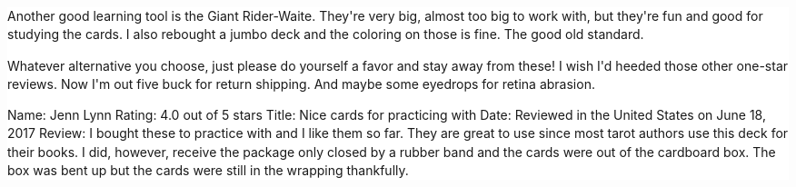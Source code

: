 Another good learning tool is the Giant Rider-Waite. They're very big, almost too big to work with, but they're fun and good for studying the cards. I also rebought a jumbo deck and the coloring on those is fine. The good old standard.

Whatever alternative you choose, just please do yourself a favor and stay away from these! I wish I'd heeded those other one-star reviews. Now I'm out five buck for return shipping. And maybe some eyedrops for retina abrasion.

Name: Jenn Lynn
Rating: 4.0 out of 5 stars
Title: Nice cards for practicing with
Date: Reviewed in the United States on June 18, 2017
Review: I bought these to practice with and I like them so far. They are great to use since most tarot authors use this deck for their books. I did, however, receive the package only closed by a rubber band and the cards were out of the cardboard box. The box was bent up but the cards were still in the wrapping thankfully.
